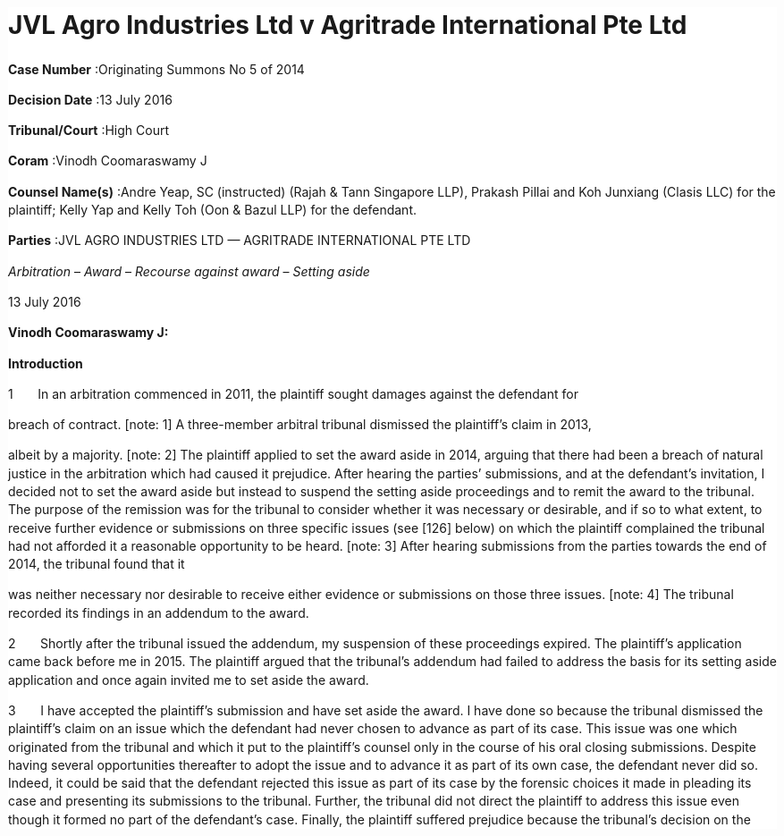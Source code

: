 # JVL Agro Industries Ltd v Agritrade International Pte Ltd 



**Case Number** :Originating Summons No 5 of 2014 

**Decision Date** :13 July 2016 

**Tribunal/Court** :High Court 

**Coram** :Vinodh Coomaraswamy J 

**Counsel Name(s)** :Andre Yeap, SC (instructed) (Rajah & Tann Singapore LLP), Prakash Pillai and Koh Junxiang (Clasis LLC) for the plaintiff; Kelly Yap and Kelly Toh (Oon & Bazul LLP) for the defendant. 

**Parties** :JVL AGRO INDUSTRIES LTD — AGRITRADE INTERNATIONAL PTE LTD 

_Arbitration_ – _Award_ – _Recourse against award_ – _Setting aside_ 

13 July 2016 

**Vinodh Coomaraswamy J:** 

**Introduction** 

1       In an arbitration commenced in 2011, the plaintiff sought damages against the defendant for 

breach of contract. [note: 1] A three-member arbitral tribunal dismissed the plaintiff’s claim in 2013, 

albeit by a majority. [note: 2] The plaintiff applied to set the award aside in 2014, arguing that there had been a breach of natural justice in the arbitration which had caused it prejudice. After hearing the parties’ submissions, and at the defendant’s invitation, I decided not to set the award aside but instead to suspend the setting aside proceedings and to remit the award to the tribunal. The purpose of the remission was for the tribunal to consider whether it was necessary or desirable, and if so to what extent, to receive further evidence or submissions on three specific issues (see [126] below) on which the plaintiff complained the tribunal had not afforded it a reasonable opportunity to be heard. [note: 3] After hearing submissions from the parties towards the end of 2014, the tribunal found that it 

was neither necessary nor desirable to receive either evidence or submissions on those three issues. [note: 4] The tribunal recorded its findings in an addendum to the award. 

2       Shortly after the tribunal issued the addendum, my suspension of these proceedings expired. The plaintiff’s application came back before me in 2015. The plaintiff argued that the tribunal’s addendum had failed to address the basis for its setting aside application and once again invited me to set aside the award. 

3       I have accepted the plaintiff’s submission and have set aside the award. I have done so because the tribunal dismissed the plaintiff’s claim on an issue which the defendant had never chosen to advance as part of its case. This issue was one which originated from the tribunal and which it put to the plaintiff’s counsel only in the course of his oral closing submissions. Despite having several opportunities thereafter to adopt the issue and to advance it as part of its own case, the defendant never did so. Indeed, it could be said that the defendant rejected this issue as part of its case by the forensic choices it made in pleading its case and presenting its submissions to the tribunal. Further, the tribunal did not direct the plaintiff to address this issue even though it formed no part of the defendant’s case. Finally, the plaintiff suffered prejudice because the tribunal’s decision on the 
